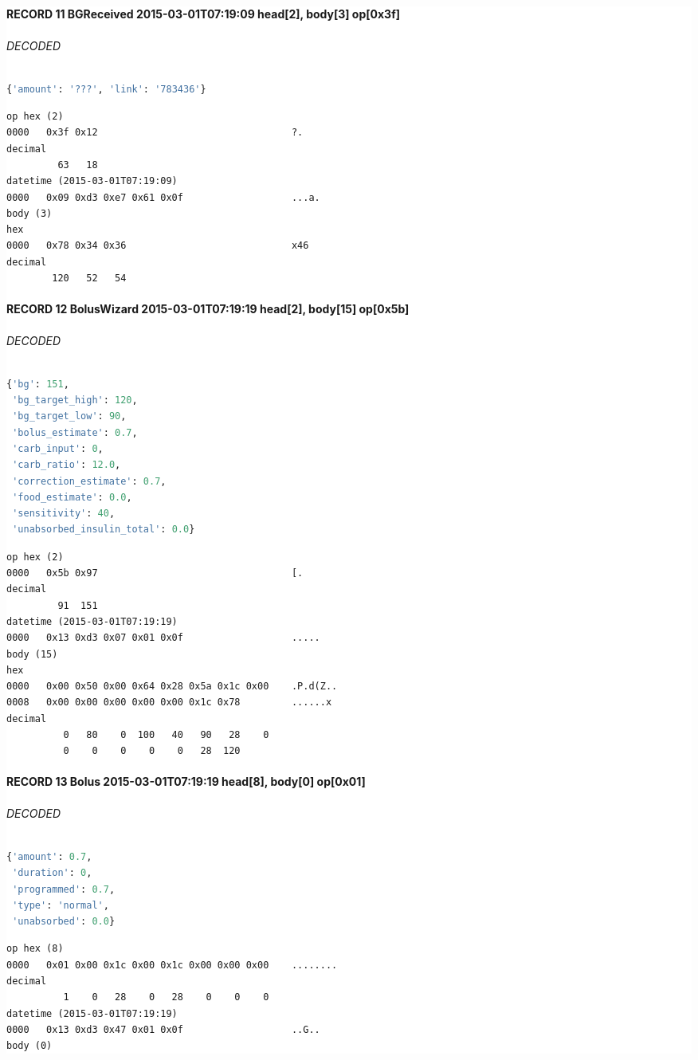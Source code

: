 #### RECORD 11 BGReceived 2015-03-01T07:19:09 head[2], body[3] op[0x3f]
###### DECODED
```python
{'amount': '???', 'link': '783436'}
```
    op hex (2)
    0000   0x3f 0x12                                  ?.
    decimal
             63   18
    datetime (2015-03-01T07:19:09)
    0000   0x09 0xd3 0xe7 0x61 0x0f                   ...a.
    body (3)
    hex
    0000   0x78 0x34 0x36                             x46
    decimal
            120   52   54

#### RECORD 12 BolusWizard 2015-03-01T07:19:19 head[2], body[15] op[0x5b]
###### DECODED
```python
{'bg': 151,
 'bg_target_high': 120,
 'bg_target_low': 90,
 'bolus_estimate': 0.7,
 'carb_input': 0,
 'carb_ratio': 12.0,
 'correction_estimate': 0.7,
 'food_estimate': 0.0,
 'sensitivity': 40,
 'unabsorbed_insulin_total': 0.0}
```
    op hex (2)
    0000   0x5b 0x97                                  [.
    decimal
             91  151
    datetime (2015-03-01T07:19:19)
    0000   0x13 0xd3 0x07 0x01 0x0f                   .....
    body (15)
    hex
    0000   0x00 0x50 0x00 0x64 0x28 0x5a 0x1c 0x00    .P.d(Z..
    0008   0x00 0x00 0x00 0x00 0x00 0x1c 0x78         ......x
    decimal
              0   80    0  100   40   90   28    0
              0    0    0    0    0   28  120

#### RECORD 13 Bolus 2015-03-01T07:19:19 head[8], body[0] op[0x01]
###### DECODED
```python
{'amount': 0.7,
 'duration': 0,
 'programmed': 0.7,
 'type': 'normal',
 'unabsorbed': 0.0}
```
    op hex (8)
    0000   0x01 0x00 0x1c 0x00 0x1c 0x00 0x00 0x00    ........
    decimal
              1    0   28    0   28    0    0    0
    datetime (2015-03-01T07:19:19)
    0000   0x13 0xd3 0x47 0x01 0x0f                   ..G..
    body (0)